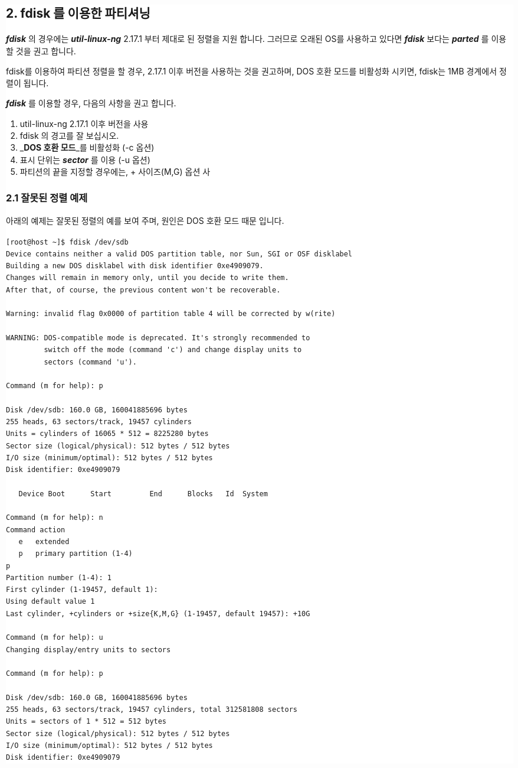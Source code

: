 ## 2. fdisk 를 이용한 파티셔닝

_**fdisk**_ 의 경우에는 _**util-linux-ng**_ 2.17.1 부터 제대로 된 정렬을 지원 합니다. 그러므로 오래된 OS를 사용하고 있다면 _**fdisk**_ 보다는 _**parted**_ 를 이용할 것을 권고 합니다.

fdisk를 이용하여 파티션 정렬을 할 경우, 2.17.1 이후 버전을 사용하는 것을 권고하며, DOS 호환 모드를 비활성화 시키면, fdisk는 1MB 경계에서 정렬이 됩니다.

_**fdisk**_ 를 이용할 경우, 다음의 사항을 권고 합니다.

1. util-linux-ng 2.17.1 이후 버전을 사용
2. fdisk 의 경고를 잘 보십시오.
3. _**DOS 호환 모드**_를 비활성화 \(-c 옵션\)
4. 표시 단위는 _**sector**_ 를 이용 \(-u 옵션\)
5. 파티션의 끝을 지정할 경우에는, + 사이즈\(M,G\) 옵션 사

### 2.1 잘못된 정렬 예제

아래의 예제는 잘못된 정렬의 예를 보여 주며, 원인은 DOS 호환 모드 때문 입니다.

```text
[root@host ~]$ fdisk /dev/sdb
Device contains neither a valid DOS partition table, nor Sun, SGI or OSF disklabel
Building a new DOS disklabel with disk identifier 0xe4909079.
Changes will remain in memory only, until you decide to write them.
After that, of course, the previous content won't be recoverable.

Warning: invalid flag 0x0000 of partition table 4 will be corrected by w(rite)

WARNING: DOS-compatible mode is deprecated. It's strongly recommended to
         switch off the mode (command 'c') and change display units to
         sectors (command 'u').

Command (m for help): p

Disk /dev/sdb: 160.0 GB, 160041885696 bytes
255 heads, 63 sectors/track, 19457 cylinders
Units = cylinders of 16065 * 512 = 8225280 bytes
Sector size (logical/physical): 512 bytes / 512 bytes
I/O size (minimum/optimal): 512 bytes / 512 bytes
Disk identifier: 0xe4909079

   Device Boot      Start         End      Blocks   Id  System

Command (m for help): n
Command action
   e   extended
   p   primary partition (1-4)
p
Partition number (1-4): 1
First cylinder (1-19457, default 1): 
Using default value 1
Last cylinder, +cylinders or +size{K,M,G} (1-19457, default 19457): +10G

Command (m for help): u
Changing display/entry units to sectors

Command (m for help): p

Disk /dev/sdb: 160.0 GB, 160041885696 bytes
255 heads, 63 sectors/track, 19457 cylinders, total 312581808 sectors
Units = sectors of 1 * 512 = 512 bytes
Sector size (logical/physical): 512 bytes / 512 bytes
I/O size (minimum/optimal): 512 bytes / 512 bytes
Disk identifier: 0xe4909079

```